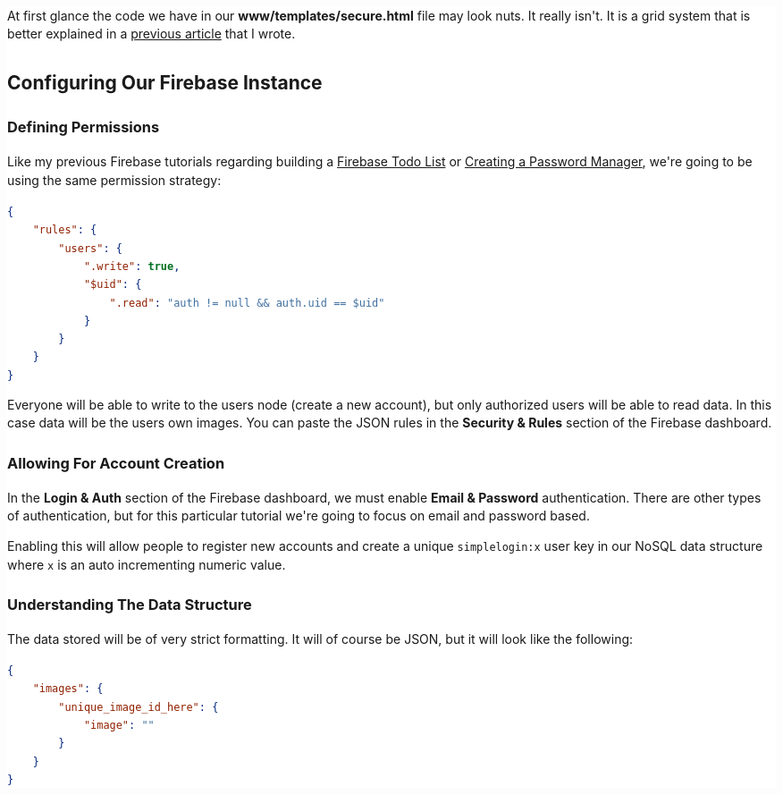 At first glance the code we have in our **www/templates/secure.html** file may look nuts.  It really isn't.  It is a grid system that is better explained in a [previous article](https://blog.nraboy.com/2015/03/make-a-gallery-like-image-grid-using-ionic-framework) that I wrote.

## Configuring Our Firebase Instance

### Defining Permissions

Like my previous Firebase tutorials regarding building a [Firebase Todo List](https://blog.nraboy.com/2014/12/syncing-data-firebase-using-ionic-framework/) or [Creating a Password Manager](https://www.airpair.com/ionic-framework/posts/ionic-firebase-password-manager), we're going to be using the same permission strategy:

```json
{
    "rules": {
        "users": {
            ".write": true,
            "$uid": {
                ".read": "auth != null && auth.uid == $uid"
            }
        }
    }
}
```

Everyone will be able to write to the users node (create a new account), but only authorized users will be able to read data. In this case data will be the users own images. You can paste the JSON rules in the **Security & Rules** section of the Firebase dashboard.

### Allowing For Account Creation

In the **Login & Auth** section of the Firebase dashboard, we must enable **Email & Password** authentication. There are other types of authentication, but for this particular tutorial we're going to focus on email and password based.

Enabling this will allow people to register new accounts and create a unique `simplelogin:x` user key in our NoSQL data structure where `x` is an auto incrementing numeric value.

### Understanding The Data Structure

The data stored will be of very strict formatting. It will of course be JSON, but it will look like the following:

```json
{
    "images": {
        "unique_image_id_here": {
            "image": ""
        }
    }
}
```
